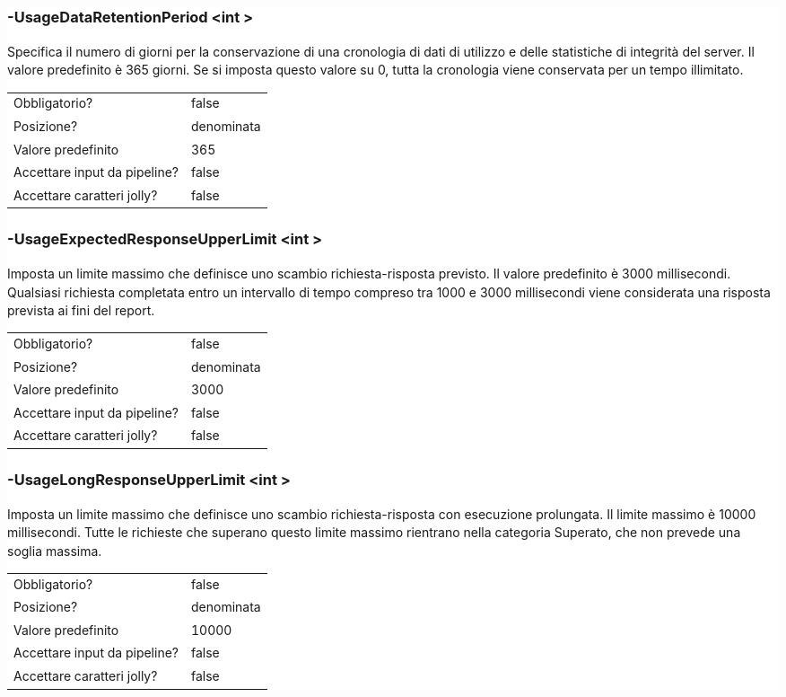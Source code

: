 ### <a name="-usagedataretentionperiod-int"></a>-UsageDataRetentionPeriod \<int >  
 Specifica il numero di giorni per la conservazione di una cronologia di dati di utilizzo e delle statistiche di integrità del server. Il valore predefinito è 365 giorni. Se si imposta questo valore su 0, tutta la cronologia viene conservata per un tempo illimitato.  
  
|||  
|-|-|  
|Obbligatorio?|false|  
|Posizione?|denominata|  
|Valore predefinito|365|  
|Accettare input da pipeline?|false|  
|Accettare caratteri jolly?|false|  
  
### <a name="-usageexpectedresponseupperlimit-int"></a>-UsageExpectedResponseUpperLimit \<int >  
 Imposta un limite massimo che definisce uno scambio richiesta-risposta previsto. Il valore predefinito è 3000 millisecondi. Qualsiasi richiesta completata entro un intervallo di tempo compreso tra 1000 e 3000 millisecondi viene considerata una risposta prevista ai fini del report.  
  
|||  
|-|-|  
|Obbligatorio?|false|  
|Posizione?|denominata|  
|Valore predefinito|3000|  
|Accettare input da pipeline?|false|  
|Accettare caratteri jolly?|false|  
  
### <a name="-usagelongresponseupperlimit-int"></a>-UsageLongResponseUpperLimit \<int >  
 Imposta un limite massimo che definisce uno scambio richiesta-risposta con esecuzione prolungata.  Il limite massimo è 10000 millisecondi. Tutte le richieste che superano questo limite massimo rientrano nella categoria Superato, che non prevede una soglia massima.  
  
|||  
|-|-|  
|Obbligatorio?|false|  
|Posizione?|denominata|  
|Valore predefinito|10000|  
|Accettare input da pipeline?|false|  
|Accettare caratteri jolly?|false|  
  